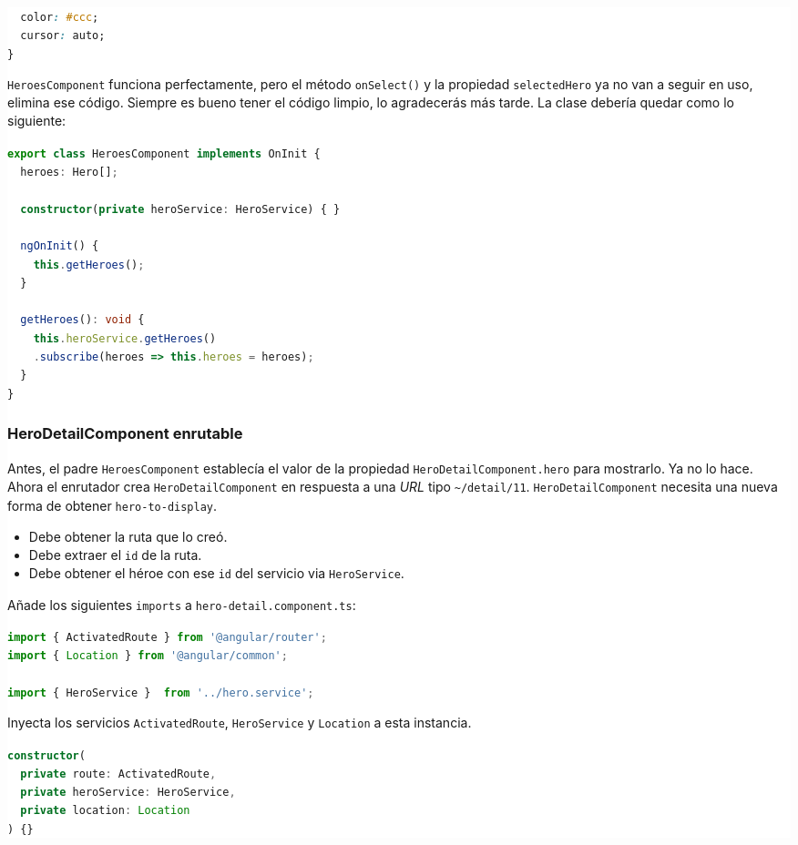 ~~~css
  color: #ccc;
  cursor: auto;
}
~~~

`HeroesComponent` funciona perfectamente, pero el método `onSelect()` y la propiedad `selectedHero` ya no van a seguir en uso, elimina ese código. Siempre es bueno tener el código limpio, lo agradecerás más tarde. La clase debería quedar como lo siguiente:

~~~typescript
export class HeroesComponent implements OnInit {
  heroes: Hero[];

  constructor(private heroService: HeroService) { }

  ngOnInit() {
    this.getHeroes();
  }

  getHeroes(): void {
    this.heroService.getHeroes()
    .subscribe(heroes => this.heroes = heroes);
  }
}
~~~

### HeroDetailComponent enrutable

Antes, el padre `HeroesComponent` establecía el valor de la propiedad `HeroDetailComponent.hero` para mostrarlo. Ya no lo hace. Ahora el enrutador crea `HeroDetailComponent` en respuesta a una *URL* tipo `~/detail/11`. `HeroDetailComponent` necesita una nueva forma de obtener `hero-to-display`.

- Debe obtener la ruta que lo creó.
- Debe extraer el `id` de la ruta.
- Debe obtener el héroe con ese `id` del servicio via `HeroService`.

Añade los siguientes `imports` a `hero-detail.component.ts`:

~~~typescript
import { ActivatedRoute } from '@angular/router';
import { Location } from '@angular/common';

import { HeroService }  from '../hero.service';
~~~

Inyecta los servicios `ActivatedRoute`, `HeroService` y `Location`  a esta instancia.

~~~typescript
constructor(
  private route: ActivatedRoute,
  private heroService: HeroService,
  private location: Location
) {}
~~~
